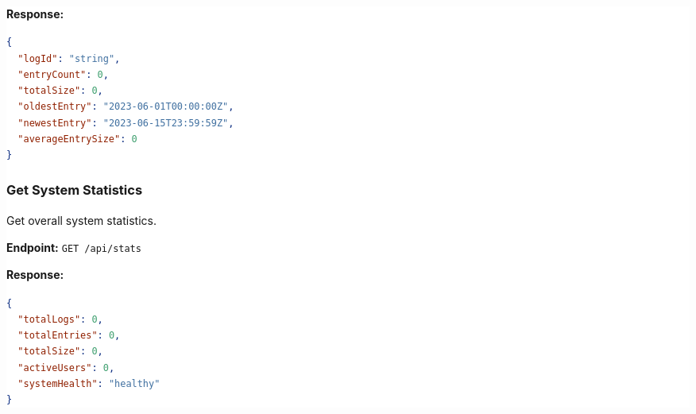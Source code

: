 **Response:**
```json
{
  "logId": "string",
  "entryCount": 0,
  "totalSize": 0,
  "oldestEntry": "2023-06-01T00:00:00Z",
  "newestEntry": "2023-06-15T23:59:59Z",
  "averageEntrySize": 0
}
```

### Get System Statistics

Get overall system statistics.

**Endpoint:** `GET /api/stats`

**Response:**
```json
{
  "totalLogs": 0,
  "totalEntries": 0,
  "totalSize": 0,
  "activeUsers": 0,
  "systemHealth": "healthy"
}
```
